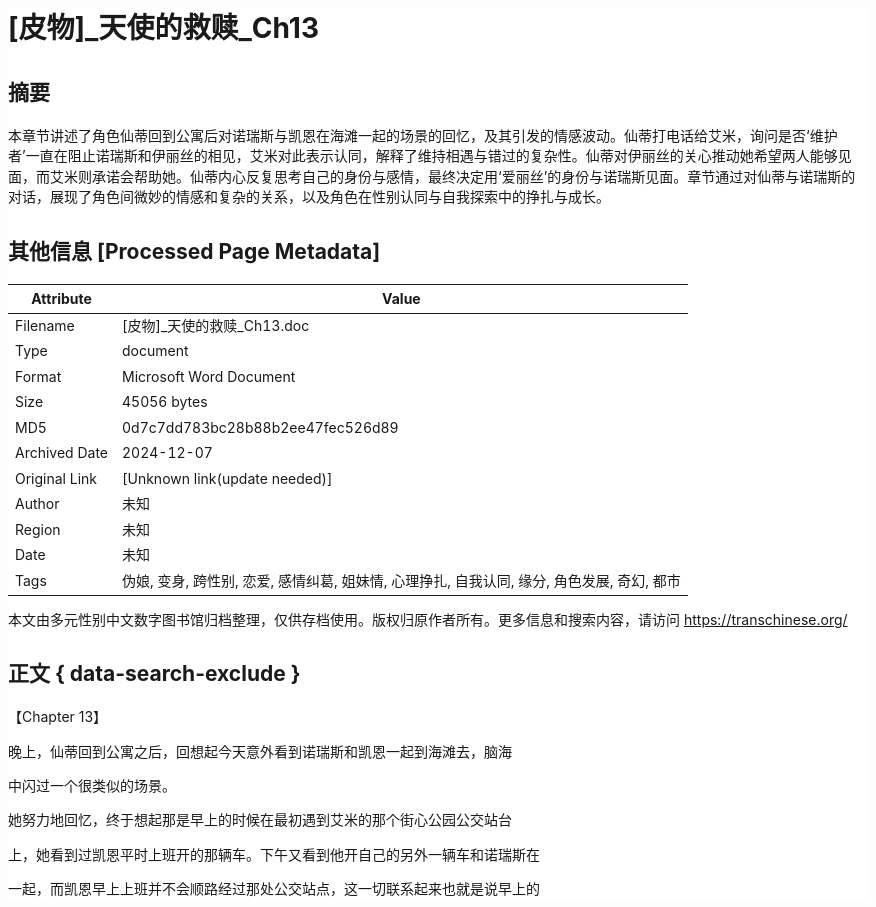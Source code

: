 # [皮物]_天使的救赎_Ch13



## 摘要


本章节讲述了角色仙蒂回到公寓后对诺瑞斯与凯恩在海滩一起的场景的回忆，及其引发的情感波动。仙蒂打电话给艾米，询问是否‘维护者’一直在阻止诺瑞斯和伊丽丝的相见，艾米对此表示认同，解释了维持相遇与错过的复杂性。仙蒂对伊丽丝的关心推动她希望两人能够见面，而艾米则承诺会帮助她。仙蒂内心反复思考自己的身份与感情，最终决定用‘爱丽丝’的身份与诺瑞斯见面。章节通过对仙蒂与诺瑞斯的对话，展现了角色间微妙的情感和复杂的关系，以及角色在性别认同与自我探索中的挣扎与成长。



## 其他信息 [Processed Page Metadata]

| Attribute       | Value                                  |
|-----------------|----------------------------------------|
| Filename        | [皮物]_天使的救赎_Ch13.doc                             |
| Type            | document                                 |
| Format          | Microsoft Word Document                               |
| Size            | 45056 bytes                           |
| MD5             | 0d7c7dd783bc28b88b2ee47fec526d89                                  |
| Archived Date   | 2024-12-07                             |
| Original Link   | [Unknown link(update needed)]                         |
| Author          | 未知                               |
| Region          | 未知                               |
| Date            | 未知                                 |
| Tags            | 伪娘, 变身, 跨性别, 恋爱, 感情纠葛, 姐妹情, 心理挣扎, 自我认同, 缘分, 角色发展, 奇幻, 都市                                 |

本文由多元性别中文数字图书馆归档整理，仅供存档使用。版权归原作者所有。更多信息和搜索内容，请访问 <https://transchinese.org/>


## 正文 { data-search-exclude }


【Chapter 13】



晚上，仙蒂回到公寓之后，回想起今天意外看到诺瑞斯和凯恩一起到海滩去，脑海

中闪过一个很类似的场景。

她努力地回忆，终于想起那是早上的时候在最初遇到艾米的那个街心公园公交站台

上，她看到过凯恩平时上班开的那辆车。下午又看到他开自己的另外一辆车和诺瑞斯在

一起，而凯恩早上上班并不会顺路经过那处公交站点，这一切联系起来也就是说早上的
